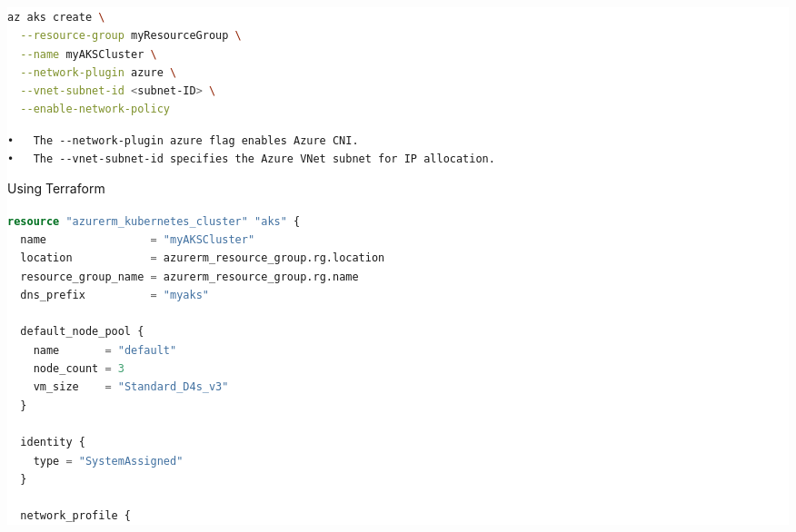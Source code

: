 ```sh
az aks create \
  --resource-group myResourceGroup \
  --name myAKSCluster \
  --network-plugin azure \
  --vnet-subnet-id <subnet-ID> \
  --enable-network-policy
  ```

	•	The --network-plugin azure flag enables Azure CNI.
	•	The --vnet-subnet-id specifies the Azure VNet subnet for IP allocation.

Using Terraform

```terraform
resource "azurerm_kubernetes_cluster" "aks" {
  name                = "myAKSCluster"
  location            = azurerm_resource_group.rg.location
  resource_group_name = azurerm_resource_group.rg.name
  dns_prefix          = "myaks"

  default_node_pool {
    name       = "default"
    node_count = 3
    vm_size    = "Standard_D4s_v3"
  }

  identity {
    type = "SystemAssigned"
  }

  network_profile {
